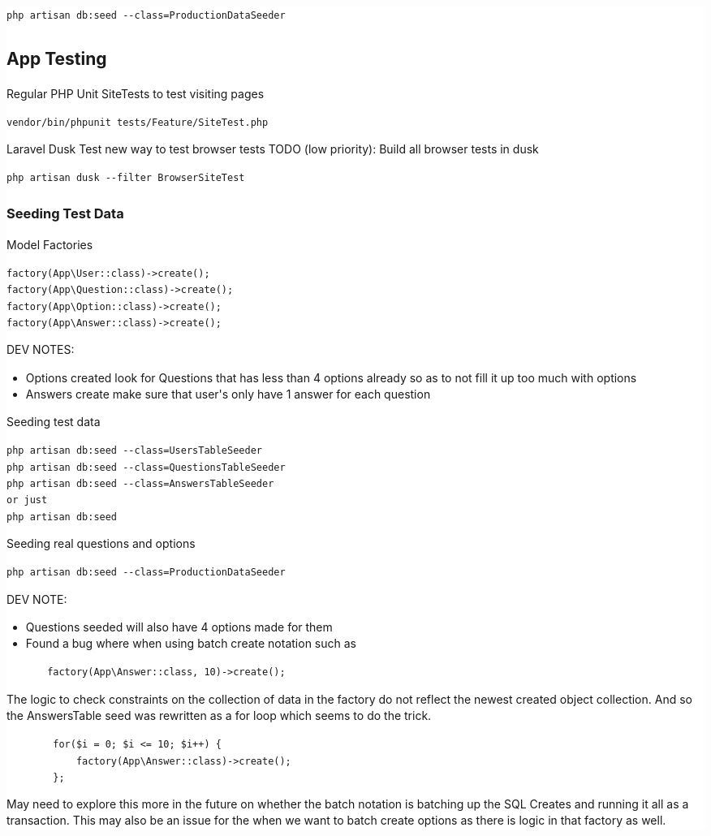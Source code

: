 ```
php artisan db:seed --class=ProductionDataSeeder  
```

## App Testing
Regular PHP Unit SiteTests to test visiting pages
```
vendor/bin/phpunit tests/Feature/SiteTest.php
```
Laravel Dusk Test new way to test browser tests 
TODO (low priority): Build all browser tests in dusk
```
php artisan dusk --filter BrowserSiteTest
```
### Seeding Test Data

Model Factories
```
factory(App\User::class)->create();  
factory(App\Question::class)->create();  
factory(App\Option::class)->create();  
factory(App\Answer::class)->create();  
```
DEV NOTES:
* Options created look for Questions that has less than 4 options already so as to not fill it up too much with options
* Answers create make sure that user's only have 1 answer for each question  

Seeding test data
```
php artisan db:seed --class=UsersTableSeeder  
php artisan db:seed --class=QuestionsTableSeeder  
php artisan db:seed --class=AnswersTableSeeder  
or just
php artisan db:seed
```

Seeding real questions and options
```
php artisan db:seed --class=ProductionDataSeeder  
```

DEV NOTE: 
* Questions seeded will also have 4 options made for them
* Found a bug where when using batch create notation such as
```
       factory(App\Answer::class, 10)->create();
```
The logic to check constraints on the collection of data in the factory do not reflect the newest created object collection. And so the AnswersTable seed was rewritten as a for loop which seems to do the trick.  
```
        for($i = 0; $i <= 10; $i++) {
            factory(App\Answer::class)->create();
        };
```
May need to explore this more in the future on whether the batch notation is batching up the SQL Creates and running it all as a transaction. This may also be an issue for the when we want to batch create options as there is logic in that factory as well.
